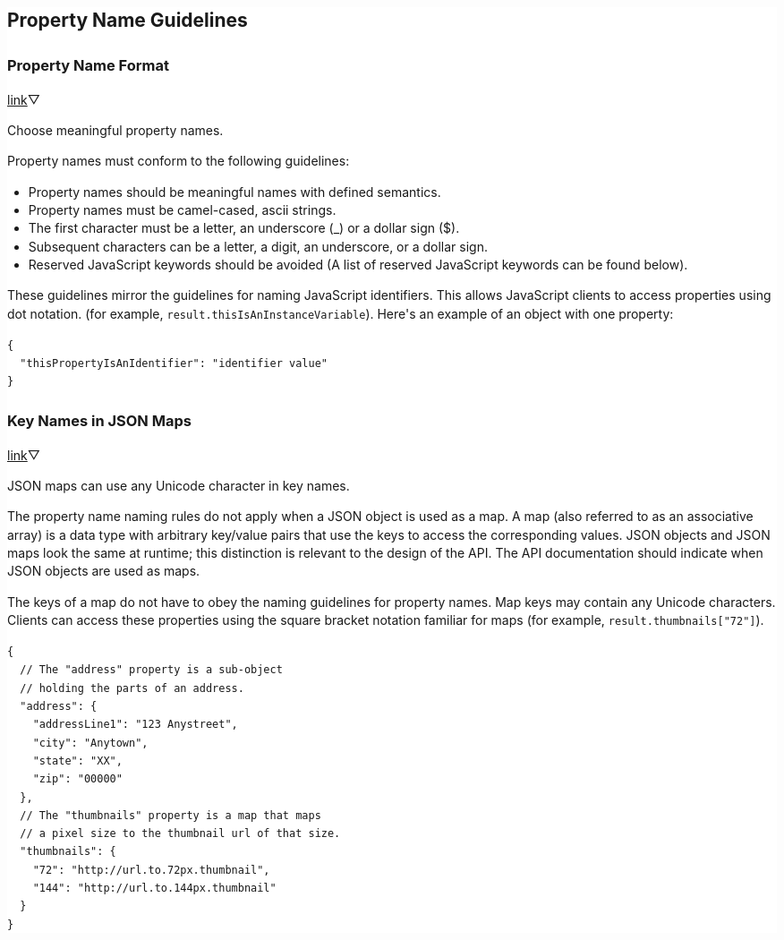 ## Property Name Guidelines

### Property Name Format

[link](https://google.github.io/styleguide/jsoncstyleguide.xml?showone=Property_Name_Format#Property_Name_Format)▽

Choose meaningful property names.

Property names must conform to the following guidelines:

- Property names should be meaningful names with defined semantics.
- Property names must be camel-cased, ascii strings.
- The first character must be a letter, an underscore (_) or a dollar sign ($).
- Subsequent characters can be a letter, a digit, an underscore, or a dollar sign.
- Reserved JavaScript keywords should be avoided (A list of reserved JavaScript keywords can be found below).

These guidelines mirror the guidelines for naming JavaScript identifiers. This allows JavaScript clients to access properties using dot notation. (for example, `result.thisIsAnInstanceVariable`). Here's an example of an object with one property:

```
{
  "thisPropertyIsAnIdentifier": "identifier value"
}
```

### Key Names in JSON Maps

[link](https://google.github.io/styleguide/jsoncstyleguide.xml?showone=Key_Names_in_JSON_Maps#Key_Names_in_JSON_Maps)▽

JSON maps can use any Unicode character in key names.

The property name naming rules do not apply when a JSON object is used as a map. A map (also referred to as an associative array) is a data type with arbitrary key/value pairs that use the keys to access the corresponding values. JSON objects and JSON maps look the same at runtime; this distinction is relevant to the design of the API. The API documentation should indicate when JSON objects are used as maps.

The keys of a map do not have to obey the naming guidelines for property names. Map keys may contain any Unicode characters. Clients can access these properties using the square bracket notation familiar for maps (for example, `result.thumbnails["72"]`).

```
{
  // The "address" property is a sub-object
  // holding the parts of an address.
  "address": {
    "addressLine1": "123 Anystreet",
    "city": "Anytown",
    "state": "XX",
    "zip": "00000"
  },
  // The "thumbnails" property is a map that maps
  // a pixel size to the thumbnail url of that size.
  "thumbnails": {
    "72": "http://url.to.72px.thumbnail",
    "144": "http://url.to.144px.thumbnail"
  }
}
```
